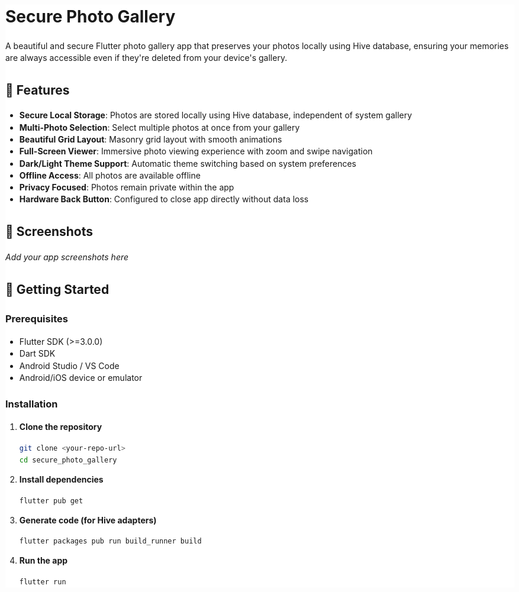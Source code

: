# Secure Photo Gallery

A beautiful and secure Flutter photo gallery app that preserves your photos locally using Hive database, ensuring your memories are always accessible even if they're deleted from your device's gallery.

## 🌟 Features

- **Secure Local Storage**: Photos are stored locally using Hive database, independent of system gallery
- **Multi-Photo Selection**: Select multiple photos at once from your gallery
- **Beautiful Grid Layout**: Masonry grid layout with smooth animations
- **Full-Screen Viewer**: Immersive photo viewing experience with zoom and swipe navigation
- **Dark/Light Theme Support**: Automatic theme switching based on system preferences
- **Offline Access**: All photos are available offline
- **Privacy Focused**: Photos remain private within the app
- **Hardware Back Button**: Configured to close app directly without data loss

## 📱 Screenshots

*Add your app screenshots here*

## 🚀 Getting Started

### Prerequisites

- Flutter SDK (>=3.0.0)
- Dart SDK
- Android Studio / VS Code
- Android/iOS device or emulator

### Installation

1. **Clone the repository**
   ```bash
   git clone <your-repo-url>
   cd secure_photo_gallery
   ```

2. **Install dependencies**
   ```bash
   flutter pub get
   ```

3. **Generate code (for Hive adapters)**
   ```bash
   flutter packages pub run build_runner build
   ```

4. **Run the app**
   ```bash
   flutter run
   ```
